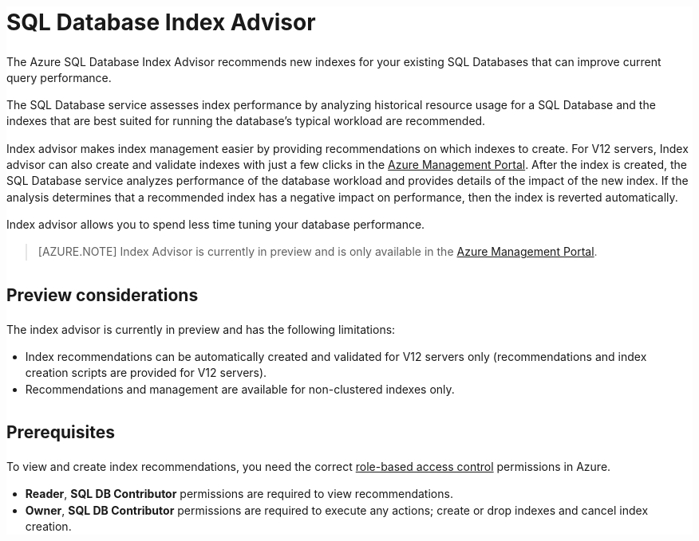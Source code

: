 <properties 
   pageTitle="Azure SQL Database Index Advisor" 
   description="Index recommendations are provided that can easily create indexes that are best suited for running an existing Azure SQL Database’s workload." 
   services="sql-database" 
   documentationCenter="" 
   authors="stevestein" 
   manager="jeffreyg" 
   editor="monicar"/>

<tags
   ms.service="sql-database"
   ms.date="06/30/2015"
   wacn.date=""/>

# SQL Database Index Advisor

The Azure SQL Database Index Advisor recommends new indexes for your existing SQL Databases that can improve current query performance.

The SQL Database service assesses index performance by analyzing historical resource usage for a SQL Database and the indexes that are best suited for running the database’s typical workload are recommended.

Index advisor makes index management easier by providing recommendations on which indexes to create. For V12 servers, Index advisor can also create and validate indexes with just a few clicks in the [Azure Management Portal](https://manage.windowsazure.cn/). After the index is created, the SQL Database service analyzes performance of the database workload and provides details of the impact of the new index. If the analysis determines that a recommended index has a negative impact on performance, then the index is reverted automatically.

Index advisor allows you to spend less time tuning your database performance.


> [AZURE.NOTE] Index Advisor is currently in preview and is only available in the [Azure Management Portal](https://manage.windowsazure.cn/).


## Preview considerations

The index advisor is currently in preview and has the following limitations:

- Index recommendations can be automatically created and validated for V12 servers only (recommendations and index creation scripts are provided for V12 servers).
- Recommendations and management are available for non-clustered indexes only.

## Prerequisites

To view and create index recommendations, you need the correct [role-based access control](/documentation/artciles/role-based-access-control-configure) permissions in Azure. 

- **Reader**, **SQL DB Contributor** permissions are required to view recommendations.
- **Owner**, **SQL DB Contributor** permissions are required to execute any actions; create or drop indexes and cancel index creation.


[1]: ./media/sql-database-index-advisor/index-recommendations.png
[2]: ./media/sql-database-index-advisor/index-details.png
[3]: ./media/sql-database-index-advisor/recommended-indexes.png
[4]: ./media/sql-database-index-advisor/index-operations.png